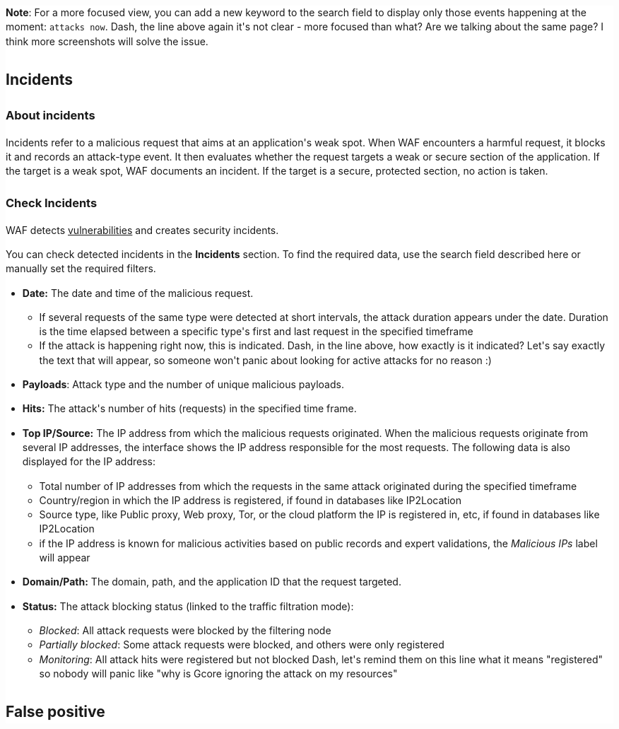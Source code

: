 **Note**: For a more focused view, you can add a new keyword to the search field to display only those events happening at the moment: ```attacks now```.
Dash, the line above again it's not clear - more focused than what? Are we talking about the same page? I think more screenshots will solve the issue.
## Incidents

### About incidents

Incidents refer to a malicious request that aims at an application's weak spot. When WAF encounters a harmful request, it blocks it and records an attack-type event. It then evaluates whether the request targets a weak or secure section of the application. If the target is a weak spot, WAF documents an incident. If the target is a secure, protected section, no action is taken.

### Check Incidents

WAF detects <a href="https://gcore.com/docs/web-security/manage-waf/view-the-history-of-attacks-on-your-application#how-waf-identifies-vulnerabilities" target="_blank">vulnerabilities</a> and creates security incidents.

You can check detected incidents in the **Incidents** section. To find the required data, use the search field described here or manually set the required filters.

- **Date:** The date and time of the malicious request.
   - If several requests of the same type were detected at short intervals, the attack duration appears under the date. Duration is the time elapsed between a specific type's first and last request in the specified timeframe
   - If the attack is happening right now, this is indicated.
Dash, in the line above, how exactly is it indicated? Let's say exactly the text that will appear, so someone won't panic about looking for active attacks for no reason :)
- **Payloads**: Attack type and the number of unique malicious payloads.
- **Hits:** The attack's number of hits (requests) in the specified time frame.
- **Top IP/Source:** The IP address from which the malicious requests originated. When the malicious requests originate from several IP addresses, the interface shows the IP address responsible for the most requests. The following data is also displayed for the IP address:

   - Total number of IP addresses from which the requests in the same attack originated during the specified timeframe
   - Country/region in which the IP address is registered, if found in databases like IP2Location
   - Source type, like Public proxy, Web proxy, Tor, or the cloud platform the IP is registered in, etc, if found in databases like IP2Location
   - if the IP address is known for malicious activities based on public records and expert validations, the *Malicious IPs* label will appear

- **Domain/Path:** The domain, path, and the application ID that the request targeted.
- **Status:** The attack blocking status (linked to the traffic filtration mode):
   - *Blocked*: All attack requests were blocked by the filtering node
   - *Partially blocked*: Some attack requests were blocked, and others were only registered
   - *Monitoring*: All attack hits were registered but not blocked
Dash, let's remind them on this line what it means "registered" so nobody will panic like "why is Gcore ignoring the attack on my resources"
## False positive
